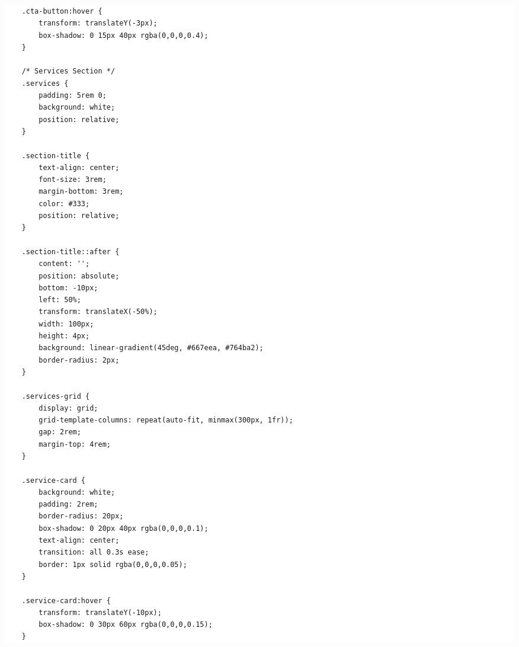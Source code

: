         .cta-button:hover {
            transform: translateY(-3px);
            box-shadow: 0 15px 40px rgba(0,0,0,0.4);
        }

        /* Services Section */
        .services {
            padding: 5rem 0;
            background: white;
            position: relative;
        }

        .section-title {
            text-align: center;
            font-size: 3rem;
            margin-bottom: 3rem;
            color: #333;
            position: relative;
        }

        .section-title::after {
            content: '';
            position: absolute;
            bottom: -10px;
            left: 50%;
            transform: translateX(-50%);
            width: 100px;
            height: 4px;
            background: linear-gradient(45deg, #667eea, #764ba2);
            border-radius: 2px;
        }

        .services-grid {
            display: grid;
            grid-template-columns: repeat(auto-fit, minmax(300px, 1fr));
            gap: 2rem;
            margin-top: 4rem;
        }

        .service-card {
            background: white;
            padding: 2rem;
            border-radius: 20px;
            box-shadow: 0 20px 40px rgba(0,0,0,0.1);
            text-align: center;
            transition: all 0.3s ease;
            border: 1px solid rgba(0,0,0,0.05);
        }

        .service-card:hover {
            transform: translateY(-10px);
            box-shadow: 0 30px 60px rgba(0,0,0,0.15);
        }
